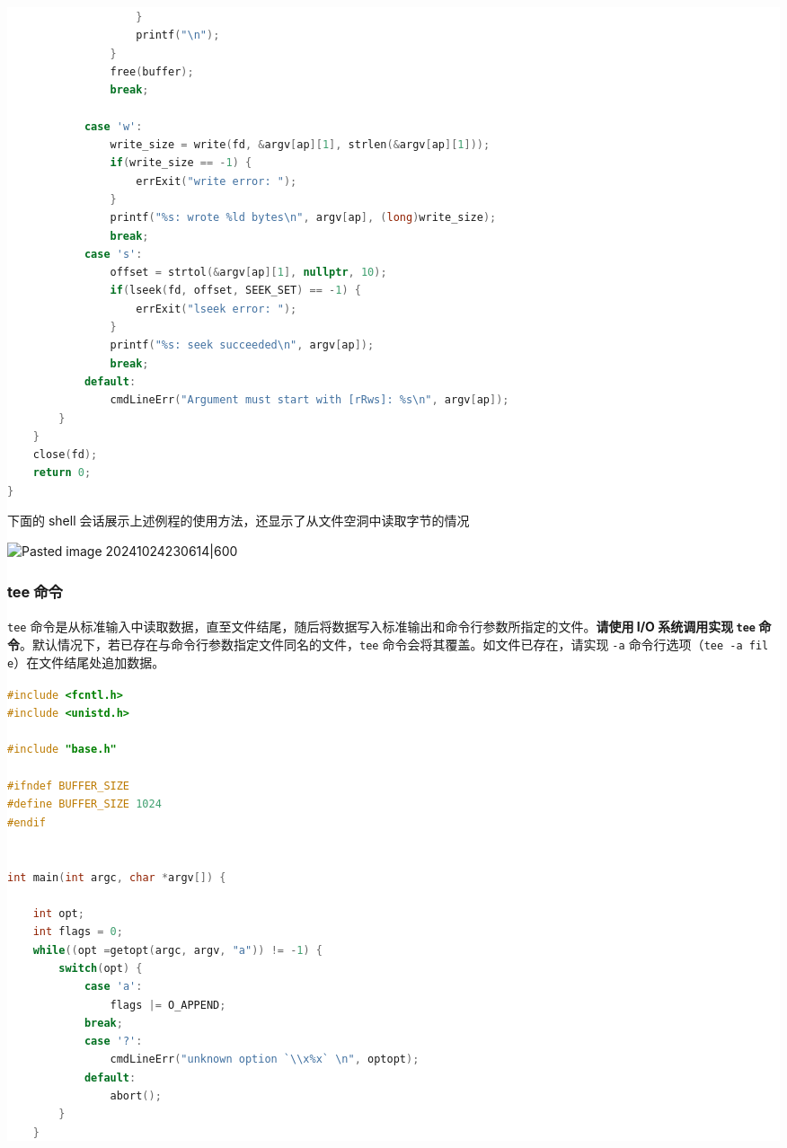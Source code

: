 ```c title:fileio/seek_io.c
                    }
                    printf("\n");
                }
                free(buffer);
                break;

            case 'w':
                write_size = write(fd, &argv[ap][1], strlen(&argv[ap][1]));
                if(write_size == -1) {
                    errExit("write error: ");
                }
                printf("%s: wrote %ld bytes\n", argv[ap], (long)write_size);
                break;
            case 's':
                offset = strtol(&argv[ap][1], nullptr, 10);
                if(lseek(fd, offset, SEEK_SET) == -1) {
                    errExit("lseek error: ");
                }
                printf("%s: seek succeeded\n", argv[ap]);
                break;
            default:
                cmdLineErr("Argument must start with [rRws]: %s\n", argv[ap]);
        }
    }
    close(fd);
    return 0;
}
```

下面的 shell 会话展示上述例程的使用方法，还显示了从文件空洞中读取字节的情况

![Pasted image 20241024230614|600](http://cdn.jsdelivr.net/gh/duyupeng36/images@master/obsidian/1755788294923-549336e5cde74fa9a0f94e033337f082.png)

### tee 命令

`tee` 命令是从标准输入中读取数据，直至文件结尾，随后将数据写入标准输出和命令行参数所指定的文件。**请使用 I/O 系统调用实现 `tee` 命令**。默认情况下，若已存在与命令行参数指定文件同名的文件，`tee` 命令会将其覆盖。如文件已存在，请实现 `-a` 命令行选项（`tee -a file`）在文件结尾处追加数据。
 
```c title:fileio/tee.c
#include <fcntl.h>
#include <unistd.h>

#include "base.h"

#ifndef BUFFER_SIZE
#define BUFFER_SIZE 1024
#endif


int main(int argc, char *argv[]) {

    int opt;
    int flags = 0;
    while((opt =getopt(argc, argv, "a")) != -1) {
        switch(opt) {
            case 'a':
                flags |= O_APPEND;
            break;
            case '?':
                cmdLineErr("unknown option `\\x%x` \n", optopt);
            default:
                abort();
        }
    }
```